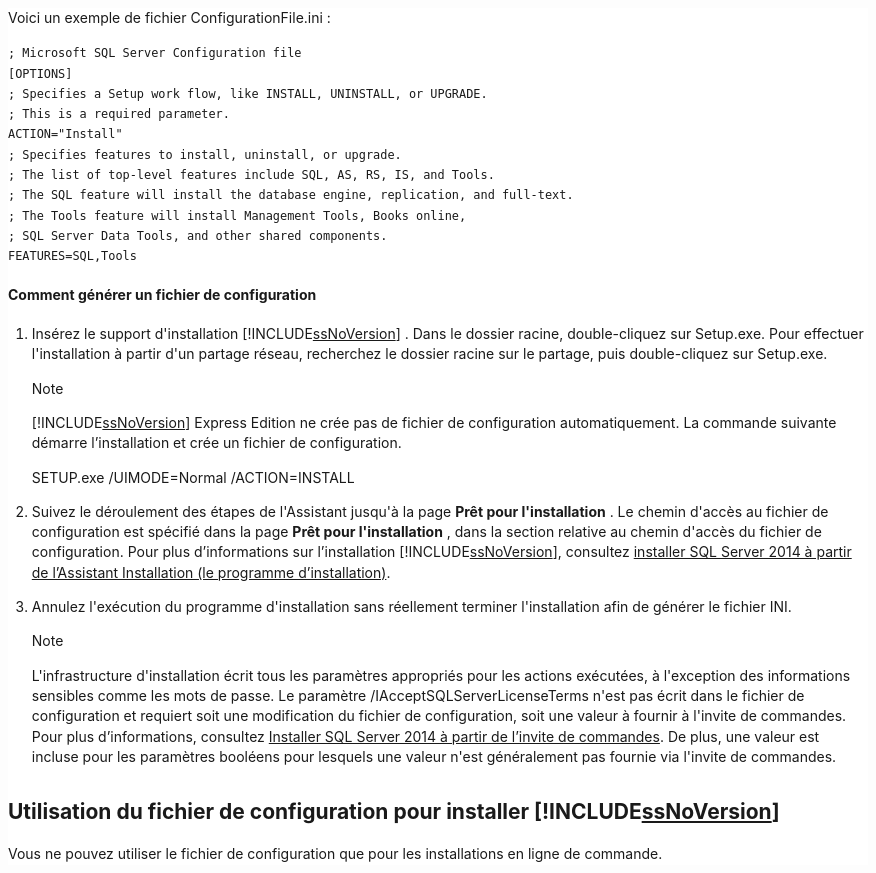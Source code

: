  Voici un exemple de fichier ConfigurationFile.ini :  
  
```  
; Microsoft SQL Server Configuration file  
[OPTIONS]  
; Specifies a Setup work flow, like INSTALL, UNINSTALL, or UPGRADE.   
; This is a required parameter.   
ACTION="Install"  
; Specifies features to install, uninstall, or upgrade.   
; The list of top-level features include SQL, AS, RS, IS, and Tools.   
; The SQL feature will install the database engine, replication, and full-text.   
; The Tools feature will install Management Tools, Books online,   
; SQL Server Data Tools, and other shared components.   
FEATURES=SQL,Tools  
```  
  
#### <a name="how-to-generate-a-configuration-file"></a>Comment générer un fichier de configuration  
  
1.  Insérez le support d'installation [!INCLUDE[ssNoVersion](../../includes/ssnoversion-md.md)] . Dans le dossier racine, double-cliquez sur Setup.exe. Pour effectuer l'installation à partir d'un partage réseau, recherchez le dossier racine sur le partage, puis double-cliquez sur Setup.exe.  
  
    > [!NOTE]  
    >  [!INCLUDE[ssNoVersion](../../includes/ssnoversion-md.md)] Express Edition ne crée pas de fichier de configuration automatiquement. La commande suivante démarre l’installation et crée un fichier de configuration.  
    >   
    >  SETUP.exe /UIMODE=Normal /ACTION=INSTALL  
  
2.  Suivez le déroulement des étapes de l'Assistant jusqu'à la page **Prêt pour l'installation** . Le chemin d'accès au fichier de configuration est spécifié dans la page **Prêt pour l'installation** , dans la section relative au chemin d'accès du fichier de configuration. Pour plus d’informations sur l’installation [!INCLUDE[ssNoVersion](../../includes/ssnoversion-md.md)], consultez [installer SQL Server 2014 à partir de l’Assistant Installation &#40;le programme d’installation&#41;](install-sql-server-from-the-installation-wizard-setup.md).  
  
3.  Annulez l'exécution du programme d'installation sans réellement terminer l'installation afin de générer le fichier INI.  
  
    > [!NOTE]  
    >  L'infrastructure d'installation écrit tous les paramètres appropriés pour les actions exécutées, à l'exception des informations sensibles comme les mots de passe. Le paramètre /IAcceptSQLServerLicenseTerms n'est pas écrit dans le fichier de configuration et requiert soit une modification du fichier de configuration, soit une valeur à fournir à l'invite de commandes. Pour plus d’informations, consultez [Installer SQL Server 2014 à partir de l’invite de commandes](install-sql-server-from-the-command-prompt.md). De plus, une valeur est incluse pour les paramètres booléens pour lesquels une valeur n'est généralement pas fournie via l'invite de commandes.  
  
## <a name="using-the-configuration-file-to-install-includessnoversionincludesssnoversion-mdmd"></a>Utilisation du fichier de configuration pour installer [!INCLUDE[ssNoVersion](../../includes/ssnoversion-md.md)]  
 Vous ne pouvez utiliser le fichier de configuration que pour les installations en ligne de commande.  
  